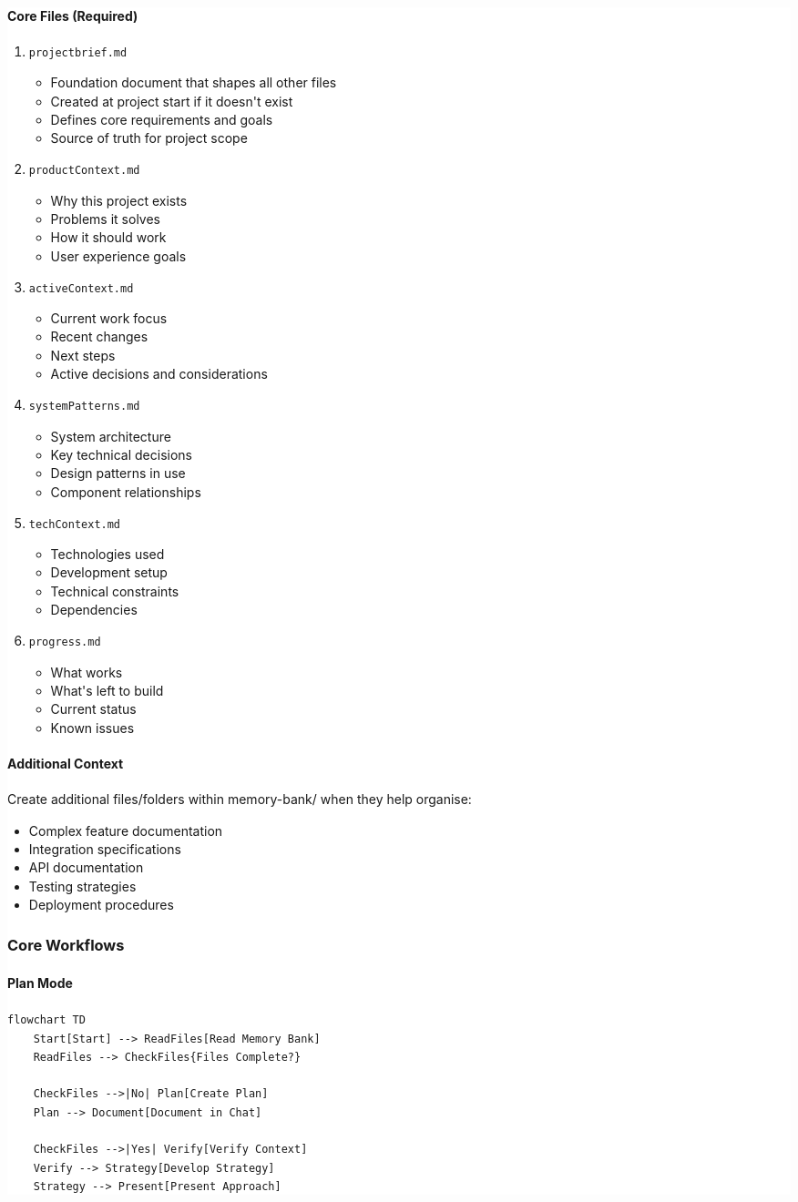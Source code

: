 #### Core Files (Required)
1. `projectbrief.md`
   - Foundation document that shapes all other files
   - Created at project start if it doesn't exist
   - Defines core requirements and goals
   - Source of truth for project scope

2. `productContext.md`
   - Why this project exists
   - Problems it solves
   - How it should work
   - User experience goals

3. `activeContext.md`
   - Current work focus
   - Recent changes
   - Next steps
   - Active decisions and considerations

4. `systemPatterns.md`
   - System architecture
   - Key technical decisions
   - Design patterns in use
   - Component relationships

5. `techContext.md`
   - Technologies used
   - Development setup
   - Technical constraints
   - Dependencies

6. `progress.md`
   - What works
   - What's left to build
   - Current status
   - Known issues

#### Additional Context
Create additional files/folders within memory-bank/ when they help organise:
- Complex feature documentation
- Integration specifications
- API documentation
- Testing strategies
- Deployment procedures

### Core Workflows

#### Plan Mode
```mermaid
flowchart TD
    Start[Start] --> ReadFiles[Read Memory Bank]
    ReadFiles --> CheckFiles{Files Complete?}
    
    CheckFiles -->|No| Plan[Create Plan]
    Plan --> Document[Document in Chat]
    
    CheckFiles -->|Yes| Verify[Verify Context]
    Verify --> Strategy[Develop Strategy]
    Strategy --> Present[Present Approach]
```
